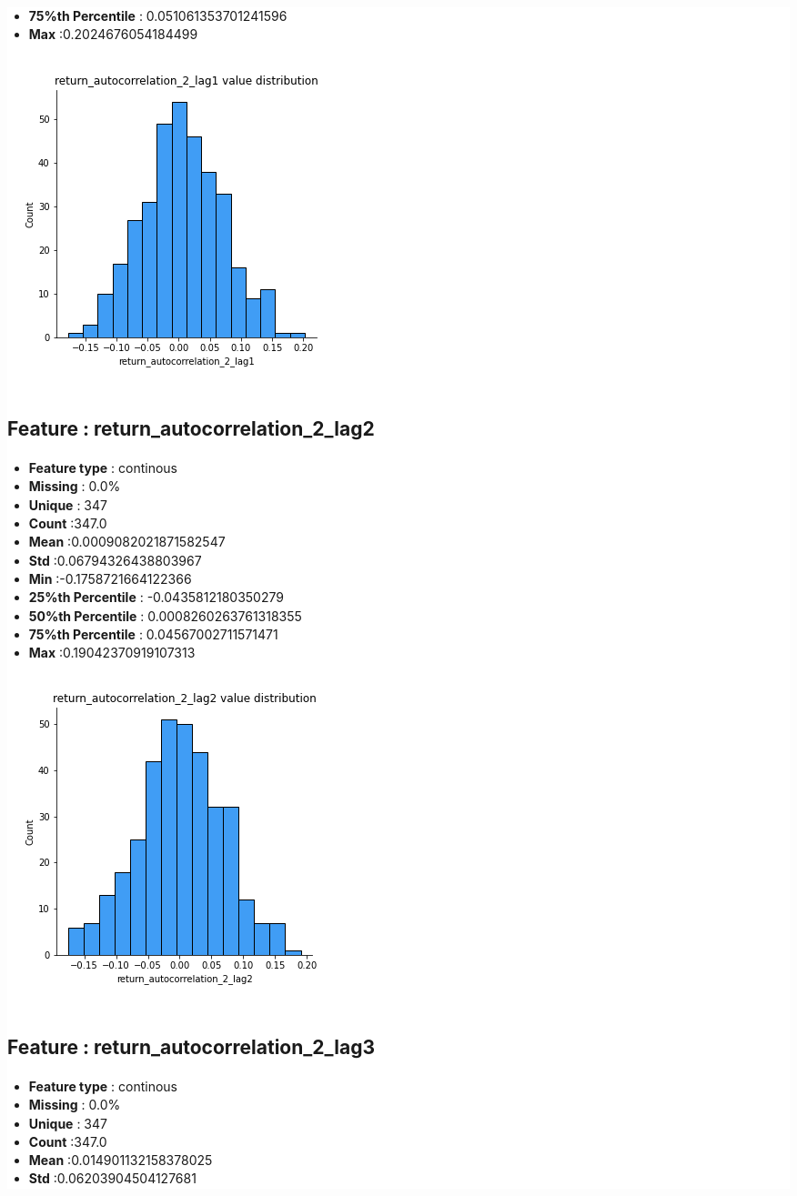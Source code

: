 - **75%th Percentile** : 0.051061353701241596
- **Max** :0.2024676054184499

![](return_autocorrelation_2_lag1.png)
## Feature : return_autocorrelation_2_lag2
- **Feature type** : continous
- **Missing** : 0.0%
- **Unique** : 347
- **Count** :347.0
- **Mean** :0.0009082021871582547
- **Std** :0.06794326438803967
- **Min** :-0.1758721664122366
- **25%th Percentile** : -0.0435812180350279
- **50%th Percentile** : 0.0008260263761318355
- **75%th Percentile** : 0.04567002711571471
- **Max** :0.19042370919107313

![](return_autocorrelation_2_lag2.png)
## Feature : return_autocorrelation_2_lag3
- **Feature type** : continous
- **Missing** : 0.0%
- **Unique** : 347
- **Count** :347.0
- **Mean** :0.014901132158378025
- **Std** :0.06203904504127681